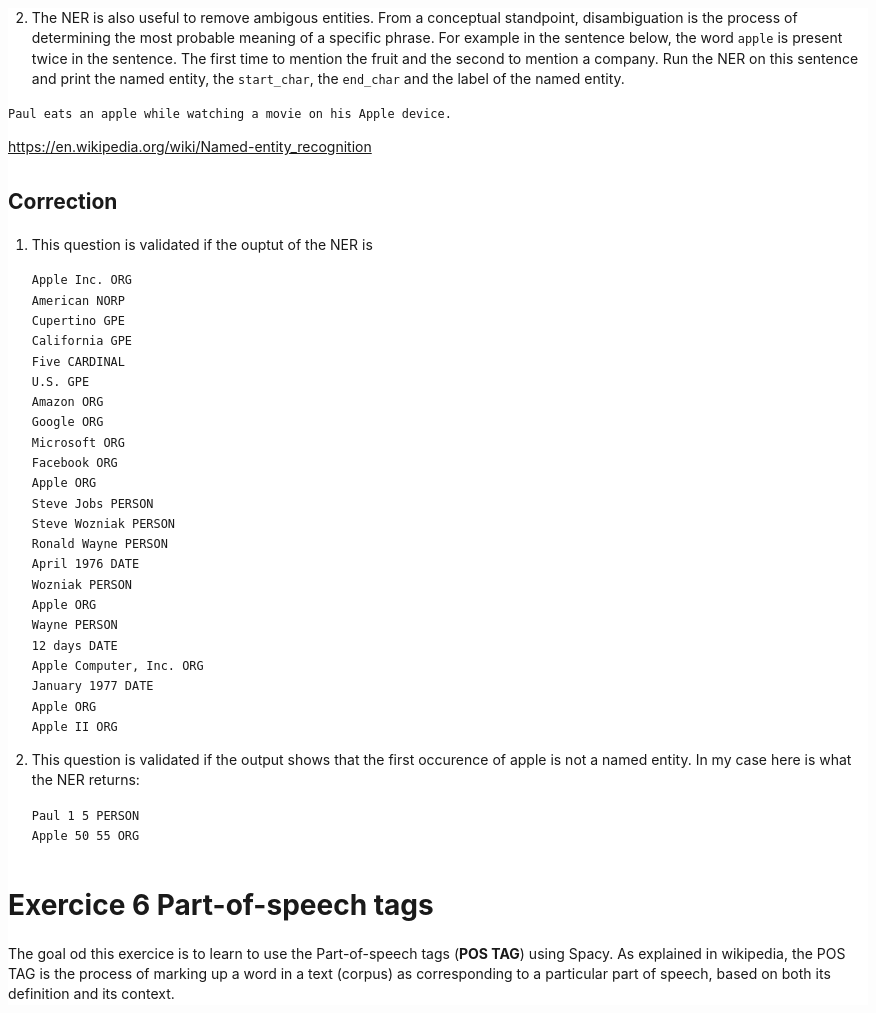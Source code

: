 2. The NER is also useful to remove ambigous entities. From a conceptual standpoint, disambiguation is the process of determining the most probable meaning of a specific phrase. For example in the sentence below, the word `apple` is present twice in the sentence. The first time to mention the fruit and the second to mention a company. Run the NER on this sentence and print the named entity, the `start_char`, the `end_char` and the label of the named entity. 

```
Paul eats an apple while watching a movie on his Apple device.
```
https://en.wikipedia.org/wiki/Named-entity_recognition
## Correction 

1. This question is validated if the ouptut of the NER is

    ```
    Apple Inc. ORG
    American NORP
    Cupertino GPE
    California GPE
    Five CARDINAL
    U.S. GPE
    Amazon ORG
    Google ORG
    Microsoft ORG
    Facebook ORG
    Apple ORG
    Steve Jobs PERSON
    Steve Wozniak PERSON
    Ronald Wayne PERSON
    April 1976 DATE
    Wozniak PERSON
    Apple ORG
    Wayne PERSON
    12 days DATE
    Apple Computer, Inc. ORG
    January 1977 DATE
    Apple ORG
    Apple II ORG
    ```
2. This question is validated if the output shows that the first occurence of apple is not a named entity. In my case here is what the NER returns: 

    ```
    Paul 1 5 PERSON
    Apple 50 55 ORG

    ```

# Exercice 6 Part-of-speech tags 

The goal od this exercice is to learn to use the Part-of-speech tags (**POS TAG**) using Spacy. As explained in wikipedia, the POS TAG is the process of marking up a word in a text (corpus) as corresponding to a particular part of speech, based on both its definition and its context.

